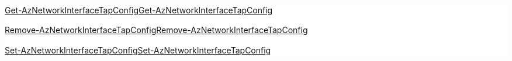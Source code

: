[<span data-ttu-id="ffd59-142">Get-AzNetworkInterfaceTapConfig</span><span class="sxs-lookup"><span data-stu-id="ffd59-142">Get-AzNetworkInterfaceTapConfig</span></span>](./Get-AzNetworkInterfaceTapConfig.md)

[<span data-ttu-id="ffd59-143">Remove-AzNetworkInterfaceTapConfig</span><span class="sxs-lookup"><span data-stu-id="ffd59-143">Remove-AzNetworkInterfaceTapConfig</span></span>](./Remove-AzNetworkInterfaceTapConfig.md)

[<span data-ttu-id="ffd59-144">Set-AzNetworkInterfaceTapConfig</span><span class="sxs-lookup"><span data-stu-id="ffd59-144">Set-AzNetworkInterfaceTapConfig</span></span>](./Set-AzNetworkInterfaceTapConfig.md)

